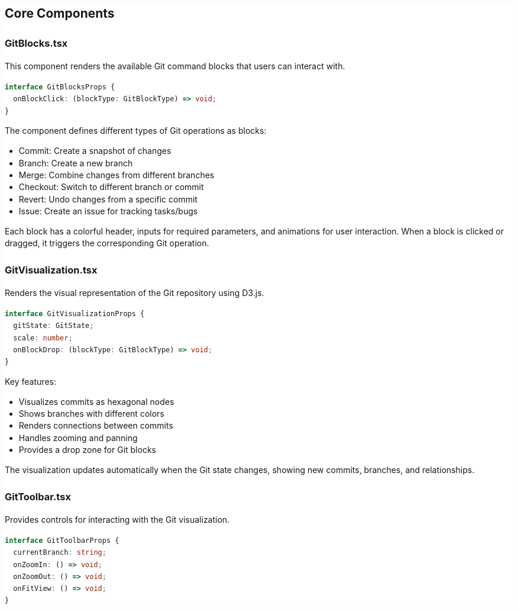## Core Components

### GitBlocks.tsx

This component renders the available Git command blocks that users can interact with.

```typescript
interface GitBlocksProps {
  onBlockClick: (blockType: GitBlockType) => void;
}
```

The component defines different types of Git operations as blocks:
- Commit: Create a snapshot of changes
- Branch: Create a new branch
- Merge: Combine changes from different branches
- Checkout: Switch to different branch or commit
- Revert: Undo changes from a specific commit
- Issue: Create an issue for tracking tasks/bugs

Each block has a colorful header, inputs for required parameters, and animations for user interaction. When a block is clicked or dragged, it triggers the corresponding Git operation.

### GitVisualization.tsx

Renders the visual representation of the Git repository using D3.js.

```typescript
interface GitVisualizationProps {
  gitState: GitState;
  scale: number;
  onBlockDrop: (blockType: GitBlockType) => void;
}
```

Key features:
- Visualizes commits as hexagonal nodes
- Shows branches with different colors
- Renders connections between commits
- Handles zooming and panning
- Provides a drop zone for Git blocks

The visualization updates automatically when the Git state changes, showing new commits, branches, and relationships.

### GitToolbar.tsx

Provides controls for interacting with the Git visualization.

```typescript
interface GitToolbarProps {
  currentBranch: string;
  onZoomIn: () => void;
  onZoomOut: () => void;
  onFitView: () => void;
}
```
